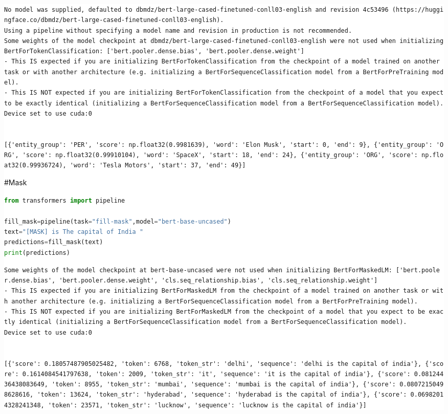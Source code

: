     No model was supplied, defaulted to dbmdz/bert-large-cased-finetuned-conll03-english and revision 4c53496 (https://huggingface.co/dbmdz/bert-large-cased-finetuned-conll03-english).
    Using a pipeline without specifying a model name and revision in production is not recommended.
    Some weights of the model checkpoint at dbmdz/bert-large-cased-finetuned-conll03-english were not used when initializing BertForTokenClassification: ['bert.pooler.dense.bias', 'bert.pooler.dense.weight']
    - This IS expected if you are initializing BertForTokenClassification from the checkpoint of a model trained on another task or with another architecture (e.g. initializing a BertForSequenceClassification model from a BertForPreTraining model).
    - This IS NOT expected if you are initializing BertForTokenClassification from the checkpoint of a model that you expect to be exactly identical (initializing a BertForSequenceClassification model from a BertForSequenceClassification model).
    Device set to use cuda:0
    

    [{'entity_group': 'PER', 'score': np.float32(0.9981639), 'word': 'Elon Musk', 'start': 0, 'end': 9}, {'entity_group': 'ORG', 'score': np.float32(0.99910104), 'word': 'SpaceX', 'start': 18, 'end': 24}, {'entity_group': 'ORG', 'score': np.float32(0.99936724), 'word': 'Tesla Motors', 'start': 37, 'end': 49}]
    


```python

```

#Mask


```python
from transformers import pipeline

fill_mask=pipeline(task="fill-mask",model="bert-base-uncased")
text="[MASK] is The capital of India "
predictions=fill_mask(text)
print(predictions)
```

    Some weights of the model checkpoint at bert-base-uncased were not used when initializing BertForMaskedLM: ['bert.pooler.dense.bias', 'bert.pooler.dense.weight', 'cls.seq_relationship.bias', 'cls.seq_relationship.weight']
    - This IS expected if you are initializing BertForMaskedLM from the checkpoint of a model trained on another task or with another architecture (e.g. initializing a BertForSequenceClassification model from a BertForPreTraining model).
    - This IS NOT expected if you are initializing BertForMaskedLM from the checkpoint of a model that you expect to be exactly identical (initializing a BertForSequenceClassification model from a BertForSequenceClassification model).
    Device set to use cuda:0
    

    [{'score': 0.18057487905025482, 'token': 6768, 'token_str': 'delhi', 'sequence': 'delhi is the capital of india'}, {'score': 0.1614084541797638, 'token': 2009, 'token_str': 'it', 'sequence': 'it is the capital of india'}, {'score': 0.08124436438083649, 'token': 8955, 'token_str': 'mumbai', 'sequence': 'mumbai is the capital of india'}, {'score': 0.08072150498628616, 'token': 13624, 'token_str': 'hyderabad', 'sequence': 'hyderabad is the capital of india'}, {'score': 0.06982014328241348, 'token': 23571, 'token_str': 'lucknow', 'sequence': 'lucknow is the capital of india'}]
    